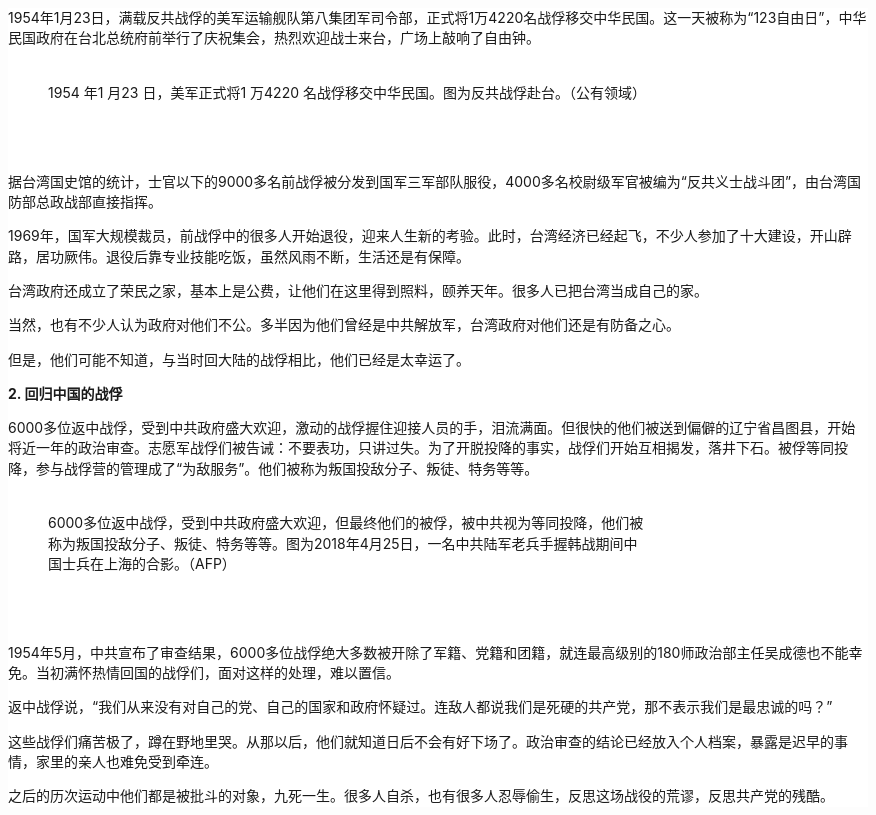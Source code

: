 <p>
 1954年1月23日，满载反共战俘的美军运输舰队第八集团军司令部，正式将1万4220名战俘移交中华民国。这一天被称为“123自由日”，中华民国政府在台北总统府前举行了庆祝集会，热烈欢迎战士来台，广场上敲响了自由钟。
</p>
<figure aria-describedby="caption-attachment-13494119" class="wp-caption aligncenter" id="attachment_13494119" style="width: 600px">
 <ok href="https://i.epochtimes.com/assets/uploads/2022/01/id13494119-1950Koreanwar2-e1641793819832.jpg" target="_blank">
  <img alt="" class="size-large wp-image-13494119" src="https://i.epochtimes.com/assets/uploads/2022/01/id13494119-1950Koreanwar2-600x434.jpg"/>
 </ok>
 <br/><figcaption class="wp-caption-text" id="caption-attachment-13494119">
  1954 年1 月23 日，美军正式将1 万4220 名战俘移交中华民国。图为反共战俘赴台。（公有领域）
 </figcaption><br/>
</figure><br/>
<p>
 据台湾国史馆的统计，士官以下的9000多名前战俘被分发到国军三军部队服役，4000多名校尉级军官被编为“反共义士战斗团”，由台湾国防部总政战部直接指挥。
</p>
<p>
 1969年，国军大规模裁员，前战俘中的很多人开始退役，迎来人生新的考验。此时，台湾经济已经起飞，不少人参加了十大建设，开山辟路，居功厥伟。退役后靠专业技能吃饭，虽然风雨不断，生活还是有保障。
</p>
<p>
 台湾政府还成立了荣民之家，基本上是公费，让他们在这里得到照料，颐养天年。很多人已把台湾当成自己的家。
</p>
<p>
 当然，也有不少人认为政府对他们不公。多半因为他们曾经是中共解放军，台湾政府对他们还是有防备之心。
</p>
<p>
 但是，他们可能不知道，与当时回大陆的战俘相比，他们已经是太幸运了。
</p>
<p>
 <strong>
  2. 回归中国的战俘
 </strong>
</p>
<p>
 6000多位返中战俘，受到中共政府盛大欢迎，激动的战俘握住迎接人员的手，泪流满面。但很快的他们被送到偏僻的辽宁省昌图县，开始将近一年的政治审查。志愿军战俘们被告诫：不要表功，只讲过失。为了开脱投降的事实，战俘们开始互相揭发，落井下石。被俘等同投降，参与战俘营的管理成了“为敌服务”。他们被称为叛国投敌分子、叛徒、特务等等。
</p>
<figure aria-describedby="caption-attachment-13494117" class="wp-caption aligncenter" id="attachment_13494117" style="width: 600px">
 <ok href="https://i.epochtimes.com/assets/uploads/2022/01/id13494117-000_14B3JP-e1641793863886.jpg" target="_blank">
  <img alt="" class="size-large wp-image-13494117" src="https://i.epochtimes.com/assets/uploads/2022/01/id13494117-000_14B3JP-600x428.jpg"/>
 </ok>
 <br/><figcaption class="wp-caption-text" id="caption-attachment-13494117">
  6000多位返中战俘，受到中共政府盛大欢迎，但最终他们的被俘，被中共视为等同投降，他们被称为叛国投敌分子、叛徒、特务等等。图为2018年4月25日，一名中共陆军老兵手握韩战期间中国士兵在上海的合影。（AFP）
 </figcaption><br/>
</figure><br/>
<p>
 1954年5月，中共宣布了审查结果，6000多位战俘绝大多数被开除了军籍、党籍和团籍，就连最高级别的180师政治部主任吴成德也不能幸免。当初满怀热情回国的战俘们，面对这样的处理，难以置信。
</p>
<p>
 返中战俘说，“我们从来没有对自己的党、自己的国家和政府怀疑过。连敌人都说我们是死硬的共产党，那不表示我们是最忠诚的吗？”
</p>
<p>
 这些战俘们痛苦极了，蹲在野地里哭。从那以后，他们就知道日后不会有好下场了。政治审查的结论已经放入个人档案，暴露是迟早的事情，家里的亲人也难免受到牵连。
</p>
<p>
 之后的历次运动中他们都是被批斗的对象，九死一生。很多人自杀，也有很多人忍辱偷生，反思这场战役的荒谬，反思共产党的残酷。
</p>
<p>